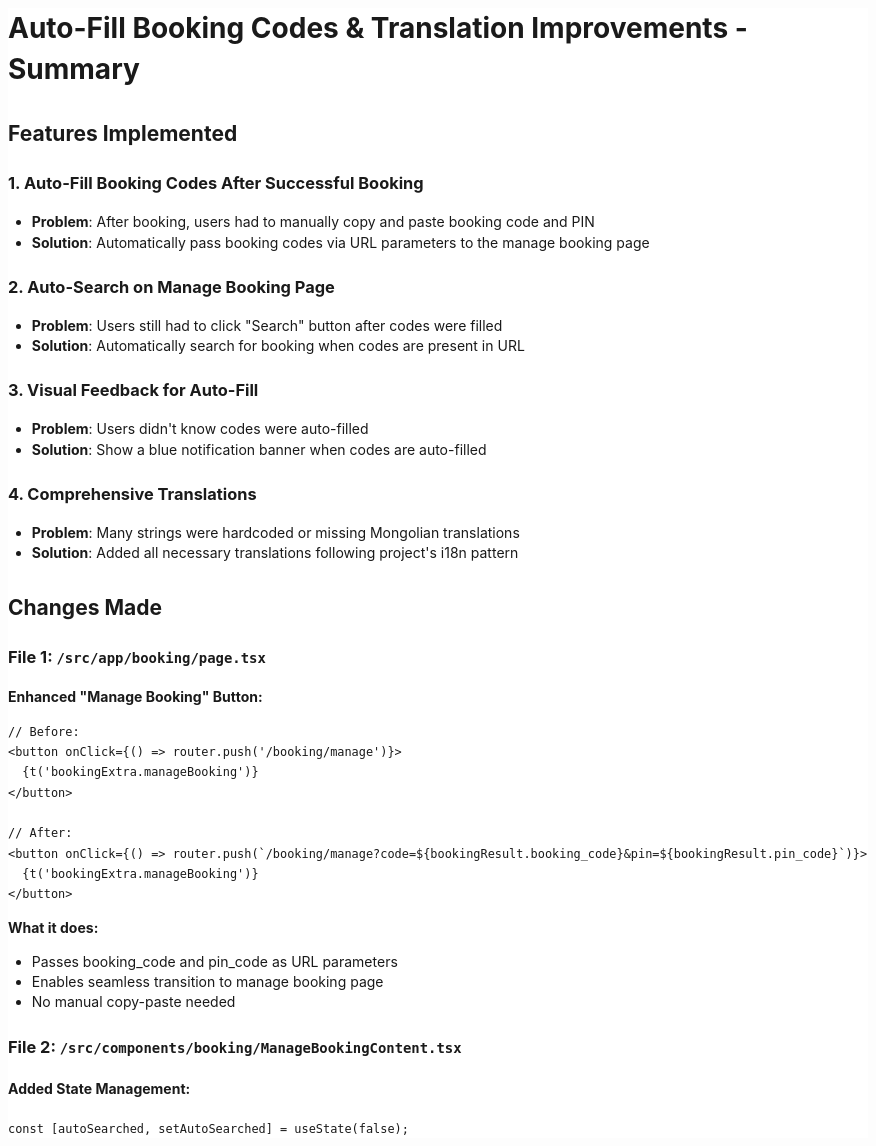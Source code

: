 # Auto-Fill Booking Codes & Translation Improvements - Summary

## Features Implemented

### 1. **Auto-Fill Booking Codes After Successful Booking**
   - **Problem**: After booking, users had to manually copy and paste booking code and PIN
   - **Solution**: Automatically pass booking codes via URL parameters to the manage booking page

### 2. **Auto-Search on Manage Booking Page**
   - **Problem**: Users still had to click "Search" button after codes were filled
   - **Solution**: Automatically search for booking when codes are present in URL

### 3. **Visual Feedback for Auto-Fill**
   - **Problem**: Users didn't know codes were auto-filled
   - **Solution**: Show a blue notification banner when codes are auto-filled

### 4. **Comprehensive Translations**
   - **Problem**: Many strings were hardcoded or missing Mongolian translations
   - **Solution**: Added all necessary translations following project's i18n pattern

## Changes Made

### File 1: `/src/app/booking/page.tsx`

**Enhanced "Manage Booking" Button:**

```tsx
// Before:
<button onClick={() => router.push('/booking/manage')}>
  {t('bookingExtra.manageBooking')}
</button>

// After:
<button onClick={() => router.push(`/booking/manage?code=${bookingResult.booking_code}&pin=${bookingResult.pin_code}`)}>
  {t('bookingExtra.manageBooking')}
</button>
```

**What it does:**
- Passes booking_code and pin_code as URL parameters
- Enables seamless transition to manage booking page
- No manual copy-paste needed

### File 2: `/src/components/booking/ManageBookingContent.tsx`

#### Added State Management:
```tsx
const [autoSearched, setAutoSearched] = useState(false);
```
